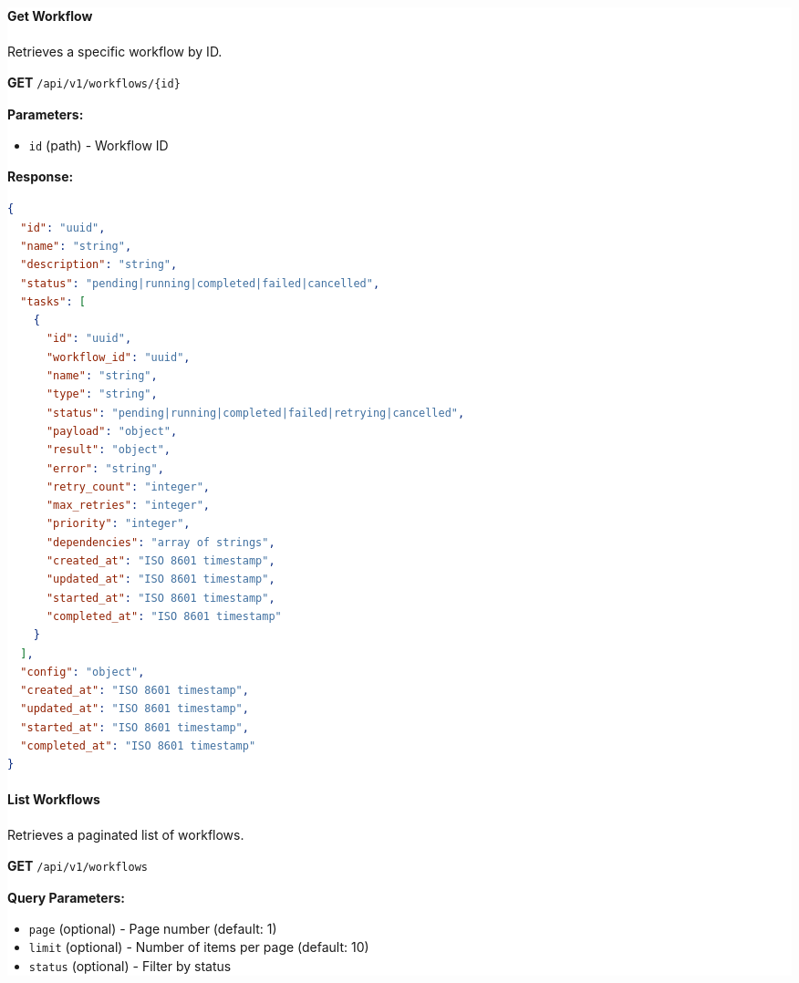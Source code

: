 #### Get Workflow

Retrieves a specific workflow by ID.

**GET** `/api/v1/workflows/{id}`

**Parameters:**
- `id` (path) - Workflow ID

**Response:**

```json
{
  "id": "uuid",
  "name": "string",
  "description": "string", 
  "status": "pending|running|completed|failed|cancelled",
  "tasks": [
    {
      "id": "uuid",
      "workflow_id": "uuid",
      "name": "string",
      "type": "string",
      "status": "pending|running|completed|failed|retrying|cancelled",
      "payload": "object",
      "result": "object",
      "error": "string",
      "retry_count": "integer",
      "max_retries": "integer",
      "priority": "integer",
      "dependencies": "array of strings",
      "created_at": "ISO 8601 timestamp",
      "updated_at": "ISO 8601 timestamp",
      "started_at": "ISO 8601 timestamp",
      "completed_at": "ISO 8601 timestamp"
    }
  ],
  "config": "object",
  "created_at": "ISO 8601 timestamp",
  "updated_at": "ISO 8601 timestamp",
  "started_at": "ISO 8601 timestamp",
  "completed_at": "ISO 8601 timestamp"
}
```

#### List Workflows

Retrieves a paginated list of workflows.

**GET** `/api/v1/workflows`

**Query Parameters:**
- `page` (optional) - Page number (default: 1)
- `limit` (optional) - Number of items per page (default: 10)
- `status` (optional) - Filter by status
